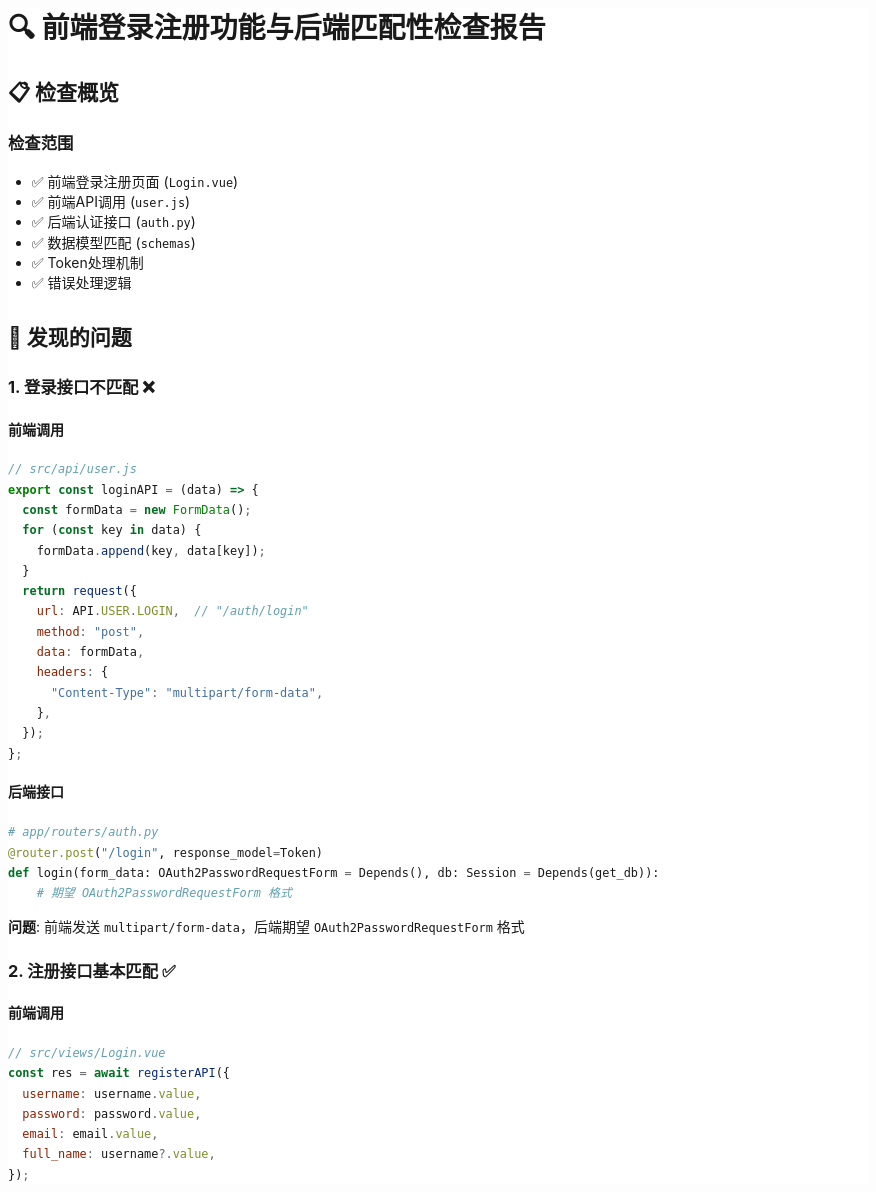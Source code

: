 # 🔍 前端登录注册功能与后端匹配性检查报告

## 📋 检查概览

### **检查范围**
- ✅ 前端登录注册页面 (`Login.vue`)
- ✅ 前端API调用 (`user.js`)
- ✅ 后端认证接口 (`auth.py`)
- ✅ 数据模型匹配 (`schemas`)
- ✅ Token处理机制
- ✅ 错误处理逻辑

## 🔧 发现的问题

### **1. 登录接口不匹配 ❌**

#### **前端调用**
```javascript
// src/api/user.js
export const loginAPI = (data) => {
  const formData = new FormData();
  for (const key in data) {
    formData.append(key, data[key]);
  }
  return request({
    url: API.USER.LOGIN,  // "/auth/login"
    method: "post",
    data: formData,
    headers: {
      "Content-Type": "multipart/form-data",
    },
  });
};
```

#### **后端接口**
```python
# app/routers/auth.py
@router.post("/login", response_model=Token)
def login(form_data: OAuth2PasswordRequestForm = Depends(), db: Session = Depends(get_db)):
    # 期望 OAuth2PasswordRequestForm 格式
```

**问题**: 前端发送 `multipart/form-data`，后端期望 `OAuth2PasswordRequestForm` 格式

### **2. 注册接口基本匹配 ✅**

#### **前端调用**
```javascript
// src/views/Login.vue
const res = await registerAPI({
  username: username.value,
  password: password.value,
  email: email.value,
  full_name: username?.value,
});
```
